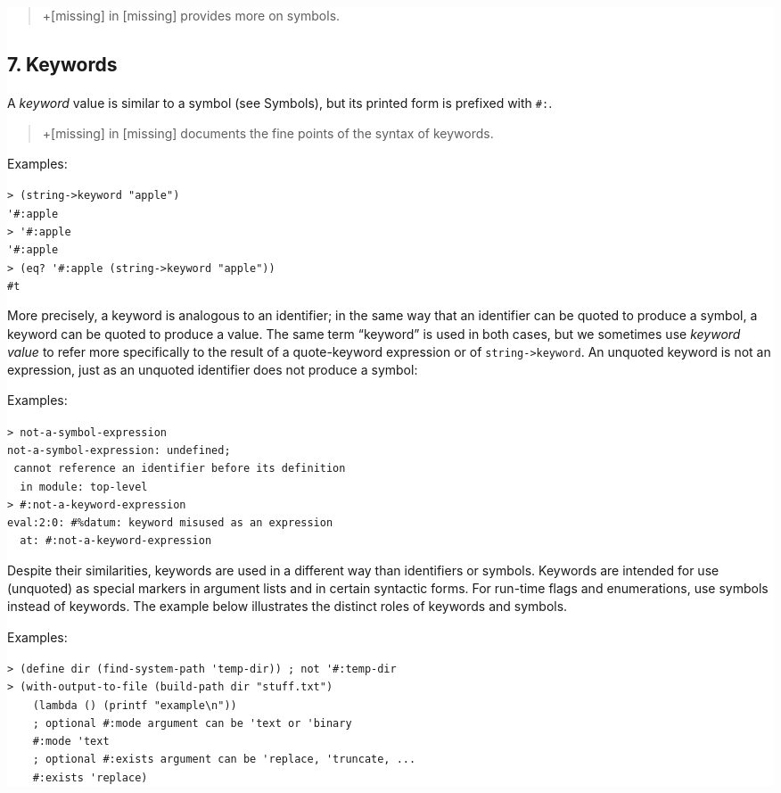 > +\[missing\] in \[missing\] provides more on symbols.

## 7. Keywords

A _keyword_ value is similar to a symbol \(see Symbols\), but its
printed form is prefixed with `#:`.

> +\[missing\] in \[missing\] documents the fine points of the syntax of
> keywords.

Examples:

```racket
> (string->keyword "apple")               
'#:apple                                  
> '#:apple                                
'#:apple                                  
> (eq? '#:apple (string->keyword "apple"))
#t                                        
```

More precisely, a keyword is analogous to an identifier; in the same way
that an identifier can be quoted to produce a symbol, a keyword can be
quoted to produce a value. The same term “keyword” is used in both
cases, but we sometimes use _keyword value_ to refer more specifically
to the result of a quote-keyword expression or of `string->keyword`. An
unquoted keyword is not an expression, just as an unquoted identifier
does not produce a symbol:

Examples:

```racket
> not-a-symbol-expression                            
not-a-symbol-expression: undefined;                  
 cannot reference an identifier before its definition
  in module: top-level                               
> #:not-a-keyword-expression                         
eval:2:0: #%datum: keyword misused as an expression  
  at: #:not-a-keyword-expression                     
```

Despite their similarities, keywords are used in a different way than
identifiers or symbols. Keywords are intended for use \(unquoted\) as
special markers in argument lists and in certain syntactic forms.  For
run-time flags and enumerations, use symbols instead of keywords.  The
example below illustrates the distinct roles of keywords and symbols.

Examples:

```racket
> (define dir (find-system-path 'temp-dir)) ; not '#:temp-dir   
> (with-output-to-file (build-path dir "stuff.txt")             
    (lambda () (printf "example\n"))                            
    ; optional #:mode argument can be 'text or 'binary          
    #:mode 'text                                                
    ; optional #:exists argument can be 'replace, 'truncate, ...
    #:exists 'replace)                                          
```
